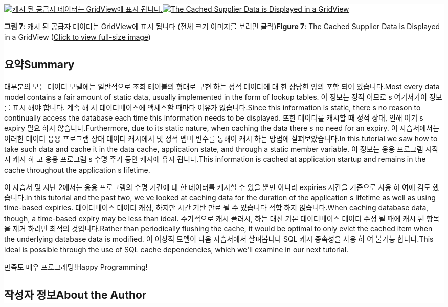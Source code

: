 
<span data-ttu-id="48bc1-240">[![캐시 된 공급자 데이터는 GridView에 표시 됩니다.](caching-data-at-application-startup-cs/_static/image16.png)](caching-data-at-application-startup-cs/_static/image15.png)</span><span class="sxs-lookup"><span data-stu-id="48bc1-240">[![The Cached Supplier Data is Displayed in a GridView](caching-data-at-application-startup-cs/_static/image16.png)](caching-data-at-application-startup-cs/_static/image15.png)</span></span>

<span data-ttu-id="48bc1-241">**그림 7**: 캐시 된 공급자 데이터는 GridView에 표시 됩니다 ([전체 크기 이미지를 보려면 클릭](caching-data-at-application-startup-cs/_static/image17.png))</span><span class="sxs-lookup"><span data-stu-id="48bc1-241">**Figure 7**: The Cached Supplier Data is Displayed in a GridView ([Click to view full-size image](caching-data-at-application-startup-cs/_static/image17.png))</span></span>


## <a name="summary"></a><span data-ttu-id="48bc1-242">요약</span><span class="sxs-lookup"><span data-stu-id="48bc1-242">Summary</span></span>

<span data-ttu-id="48bc1-243">대부분의 모든 데이터 모델에는 일반적으로 조회 테이블의 형태로 구현 하는 정적 데이터에 대 한 상당한 양의 포함 되어 있습니다.</span><span class="sxs-lookup"><span data-stu-id="48bc1-243">Most every data model contains a fair amount of static data, usually implemented in the form of lookup tables.</span></span> <span data-ttu-id="48bc1-244">이 정보는 정적 이므로 s 여기서가이 정보를 표시 해야 합니다. 계속 해 서 데이터베이스에 액세스할 때마다 이유가 없습니다.</span><span class="sxs-lookup"><span data-stu-id="48bc1-244">Since this information is static, there s no reason to continually access the database each time this information needs to be displayed.</span></span> <span data-ttu-id="48bc1-245">또한 데이터를 캐시할 때 정적 상태, 인해 여기 s expiry 필요 하지 않습니다.</span><span class="sxs-lookup"><span data-stu-id="48bc1-245">Furthermore, due to its static nature, when caching the data there s no need for an expiry.</span></span> <span data-ttu-id="48bc1-246">이 자습서에서는 이러한 데이터 응용 프로그램 상태 데이터 캐시에서 및 정적 멤버 변수를 통해이 캐시 하는 방법에 살펴보았습니다.</span><span class="sxs-lookup"><span data-stu-id="48bc1-246">In this tutorial we saw how to take such data and cache it in the data cache, application state, and through a static member variable.</span></span> <span data-ttu-id="48bc1-247">이 정보는 응용 프로그램 시작 시 캐시 하 고 응용 프로그램 s 수명 주기 동안 캐시에 유지 됩니다.</span><span class="sxs-lookup"><span data-stu-id="48bc1-247">This information is cached at application startup and remains in the cache throughout the application s lifetime.</span></span>

<span data-ttu-id="48bc1-248">이 자습서 및 지난 2에서는 응용 프로그램의 수명 기간에 대 한 데이터를 캐시할 수 있을 뿐만 아니라 expiries 시간을 기준으로 사용 하 여에 검토 했습니다.</span><span class="sxs-lookup"><span data-stu-id="48bc1-248">In this tutorial and the past two, we ve looked at caching data for the duration of the application s lifetime as well as using time-based expiries.</span></span> <span data-ttu-id="48bc1-249">데이터베이스 데이터 캐싱, 하지만 시간 기반 만료 될 수 있습니다 적합 하지 않습니다.</span><span class="sxs-lookup"><span data-stu-id="48bc1-249">When caching database data, though, a time-based expiry may be less than ideal.</span></span> <span data-ttu-id="48bc1-250">주기적으로 캐시 플러시, 하는 대신 기본 데이터베이스 데이터 수정 될 때에 캐시 된 항목을 제거 하려면 최적의 것입니다.</span><span class="sxs-lookup"><span data-stu-id="48bc1-250">Rather than periodically flushing the cache, it would be optimal to only evict the cached item when the underlying database data is modified.</span></span> <span data-ttu-id="48bc1-251">이 이상적 모델이 다음 자습서에서 살펴봅니다 SQL 캐시 종속성을 사용 하 여 불가능 합니다.</span><span class="sxs-lookup"><span data-stu-id="48bc1-251">This ideal is possible through the use of SQL cache dependencies, which we'll examine in our next tutorial.</span></span>

<span data-ttu-id="48bc1-252">만족도 매우 프로그래밍!</span><span class="sxs-lookup"><span data-stu-id="48bc1-252">Happy Programming!</span></span>

## <a name="about-the-author"></a><span data-ttu-id="48bc1-253">작성자 정보</span><span class="sxs-lookup"><span data-stu-id="48bc1-253">About the Author</span></span>
